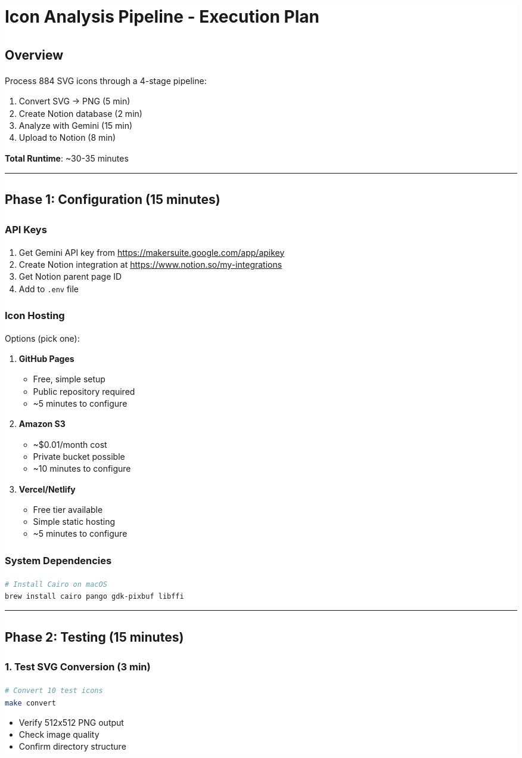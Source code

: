 # Icon Analysis Pipeline - Execution Plan

## Overview

Process 884 SVG icons through a 4-stage pipeline:
1. Convert SVG → PNG (5 min)
2. Create Notion database (2 min)
3. Analyze with Gemini (15 min)
4. Upload to Notion (8 min)

**Total Runtime**: ~30-35 minutes

---

## Phase 1: Configuration (15 minutes)

### API Keys
1. Get Gemini API key from https://makersuite.google.com/app/apikey
2. Create Notion integration at https://www.notion.so/my-integrations
3. Get Notion parent page ID
4. Add to `.env` file

### Icon Hosting
Options (pick one):
1. **GitHub Pages**
   - Free, simple setup
   - Public repository required
   - ~5 minutes to configure

2. **Amazon S3**
   - ~$0.01/month cost
   - Private bucket possible
   - ~10 minutes to configure

3. **Vercel/Netlify**
   - Free tier available
   - Simple static hosting
   - ~5 minutes to configure

### System Dependencies
```bash
# Install Cairo on macOS
brew install cairo pango gdk-pixbuf libffi
```

---

## Phase 2: Testing (15 minutes)

### 1. Test SVG Conversion (3 min)
```bash
# Convert 10 test icons
make convert
```
- Verify 512x512 PNG output
- Check image quality
- Confirm directory structure
